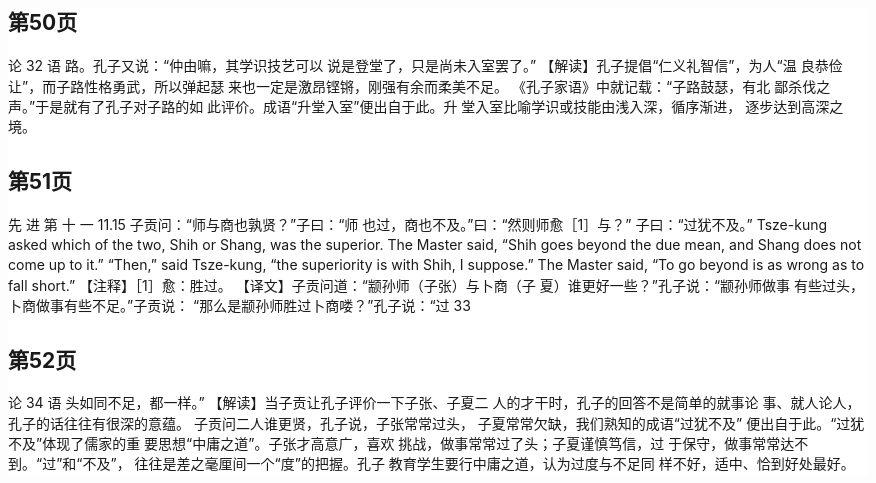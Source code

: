 ## 第50页

论
32
语
路。孔子又说：“仲由嘛，其学识技艺可以
说是登堂了，只是尚未入室罢了。”
【解读】孔子提倡“仁义礼智信”，为人“温
良恭俭让”，而子路性格勇武，所以弹起瑟
来也一定是激昂铿锵，刚强有余而柔美不足。
《孔子家语》中就记载：“子路鼓瑟，有北
鄙杀伐之声。”于是就有了孔子对子路的如
此评价。成语“升堂入室”便出自于此。升
堂入室比喻学识或技能由浅入深，循序渐进，
逐步达到高深之境。

## 第51页

先
进
第
十
一
11.15
子贡问：“师与商也孰贤？”子曰：“师
也过，商也不及。”曰：“然则师愈［1］与？”
子曰：“过犹不及。”
Tsze-kung asked which of the two, Shih or
Shang, was the superior. The Master said, “Shih
goes beyond the due mean, and Shang does not come
up to it.” “Then,” said Tsze-kung, “the superiority
is with Shih, I suppose.” The Master said, “To go
beyond is as wrong as to fall short.”
【注释】［1］愈：胜过。
【译文】子贡问道：“颛孙师（子张）与卜商（子
夏）谁更好一些？”孔子说：“颛孙师做事
有些过头，卜商做事有些不足。”子贡说：
“那么是颛孙师胜过卜商喽？”孔子说：“过
33

## 第52页

论
34
语
头如同不足，都一样。”
【解读】当子贡让孔子评价一下子张、子夏二
人的才干时，孔子的回答不是简单的就事论
事、就人论人，孔子的话往往有很深的意蕴。
子贡问二人谁更贤，孔子说，子张常常过头，
子夏常常欠缺，我们熟知的成语“过犹不及”
便出自于此。“过犹不及”体现了儒家的重
要思想“中庸之道”。子张才高意广，喜欢
挑战，做事常常过了头；子夏谨慎笃信，过
于保守，做事常常达不到。“过”和“不及”，
往往是差之毫厘间一个“度”的把握。孔子
教育学生要行中庸之道，认为过度与不足同
样不好，适中、恰到好处最好。
